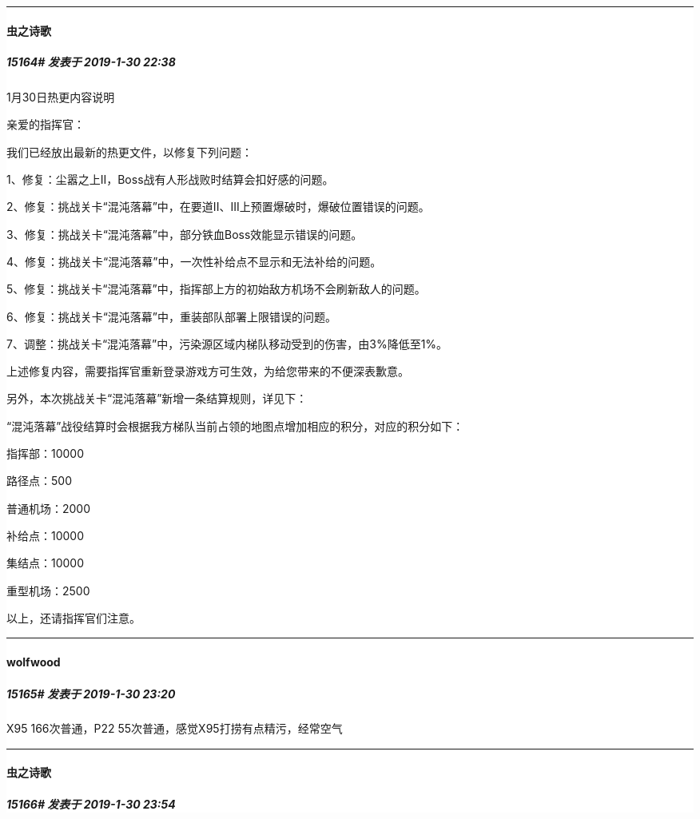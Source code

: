 
*****

####  虫之诗歌  
##### 15164#       发表于 2019-1-30 22:38


1月30日热更内容说明

亲爱的指挥官：

我们已经放出最新的热更文件，以修复下列问题：

1、修复：尘嚣之上II，Boss战有人形战败时结算会扣好感的问题。

2、修复：挑战关卡“混沌落幕”中，在要道II、III上预置爆破时，爆破位置错误的问题。

3、修复：挑战关卡“混沌落幕”中，部分铁血Boss效能显示错误的问题。

4、修复：挑战关卡“混沌落幕”中，一次性补给点不显示和无法补给的问题。

5、修复：挑战关卡“混沌落幕”中，指挥部上方的初始敌方机场不会刷新敌人的问题。

6、修复：挑战关卡“混沌落幕”中，重装部队部署上限错误的问题。

7、调整：挑战关卡“混沌落幕”中，污染源区域内梯队移动受到的伤害，由3%降低至1%。

上述修复内容，需要指挥官重新登录游戏方可生效，为给您带来的不便深表歉意。

另外，本次挑战关卡“混沌落幕”新增一条结算规则，详见下：

“混沌落幕”战役结算时会根据我方梯队当前占领的地图点增加相应的积分，对应的积分如下：

指挥部：10000

路径点：500

普通机场：2000

补给点：10000

集结点：10000

重型机场：2500

以上，还请指挥官们注意。


*****

####  wolfwood  
##### 15165#       发表于 2019-1-30 23:20


X95 166次普通，P22 55次普通，感觉X95打捞有点精污，经常空气


*****

####  虫之诗歌  
##### 15166#       发表于 2019-1-30 23:54

